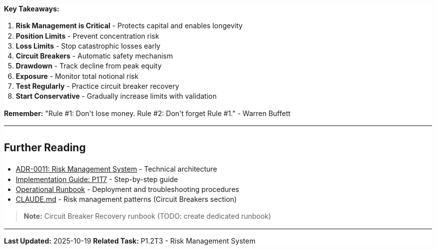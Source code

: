 **Key Takeaways:**

1. **Risk Management is Critical** - Protects capital and enables longevity
2. **Position Limits** - Prevent concentration risk
3. **Loss Limits** - Stop catastrophic losses early
4. **Circuit Breakers** - Automatic safety mechanism
5. **Drawdown** - Track decline from peak equity
6. **Exposure** - Monitor total notional risk
7. **Test Regularly** - Practice circuit breaker recovery
8. **Start Conservative** - Gradually increase limits with validation

**Remember:** "Rule #1: Don't lose money. Rule #2: Don't forget Rule #1." - Warren Buffett

---

## Further Reading

- [ADR-0011: Risk Management System](../ADRs/0011-risk-management-system.md) - Technical architecture
- [Implementation Guide: P1T7](../TASKS/P1T7_DONE.md) - Step-by-step guide
- [Operational Runbook](../RUNBOOKS/ops.md) - Deployment and troubleshooting procedures
- [CLAUDE.md](../../CLAUDE.md) - Risk management patterns (Circuit Breakers section)

> **Note:** Circuit Breaker Recovery runbook (TODO: create dedicated runbook)

---

**Last Updated:** 2025-10-19
**Related Task:** P1.2T3 - Risk Management System
